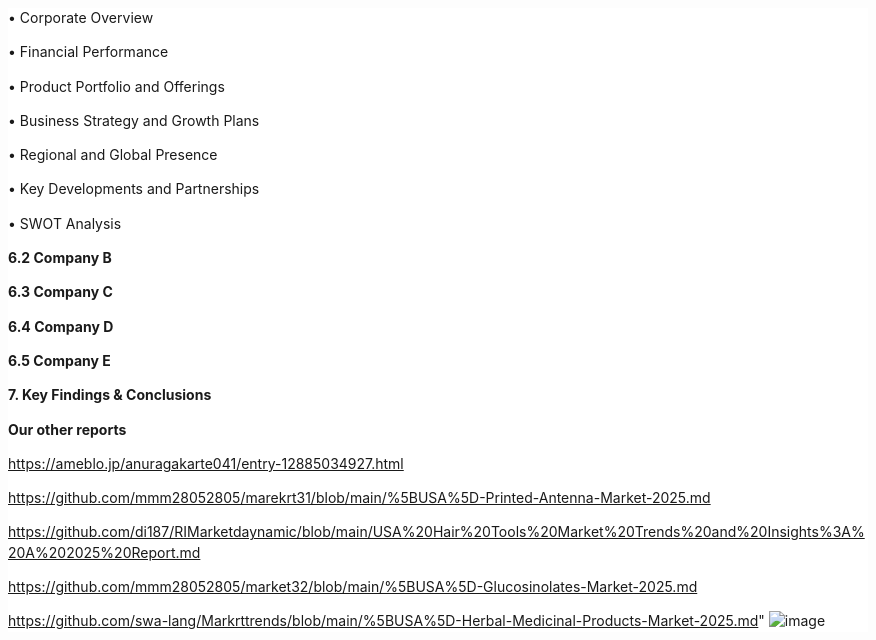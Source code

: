 • Corporate Overview

• Financial Performance

• Product Portfolio and Offerings

• Business Strategy and Growth Plans

• Regional and Global Presence

• Key Developments and Partnerships

• SWOT Analysis

<strong>6.2 Company B</strong>

<strong>6.3 Company C</strong>

<strong>6.4 Company D</strong>

<strong>6.5 Company E</strong>

<strong>7. Key Findings & Conclusions</strong>

<strong>Our other reports</strong>

<a href=https://ameblo.jp/anuragakarte041/entry-12885034927.html>https://ameblo.jp/anuragakarte041/entry-12885034927.html</a>

<a href=https://github.com/mmm28052805/marekrt31/blob/main/%5BUSA%5D-Printed-Antenna-Market-2025.md>https://github.com/mmm28052805/marekrt31/blob/main/%5BUSA%5D-Printed-Antenna-Market-2025.md</a>

<a href=https://github.com/di187/RIMarketdaynamic/blob/main/USA%20Hair%20Tools%20Market%20Trends%20and%20Insights%3A%20A%202025%20Report.md>https://github.com/di187/RIMarketdaynamic/blob/main/USA%20Hair%20Tools%20Market%20Trends%20and%20Insights%3A%20A%202025%20Report.md</a>

<a href=https://github.com/mmm28052805/market32/blob/main/%5BUSA%5D-Glucosinolates-Market-2025.md>https://github.com/mmm28052805/market32/blob/main/%5BUSA%5D-Glucosinolates-Market-2025.md</a>

<a href=https://github.com/swa-lang/Markrttrends/blob/main/%5BUSA%5D-Herbal-Medicinal-Products-Market-2025.md>https://github.com/swa-lang/Markrttrends/blob/main/%5BUSA%5D-Herbal-Medicinal-Products-Market-2025.md</a>"
![image](https://github.com/user-attachments/assets/662bbe51-6a54-4b57-89aa-5272f11fb80b)
